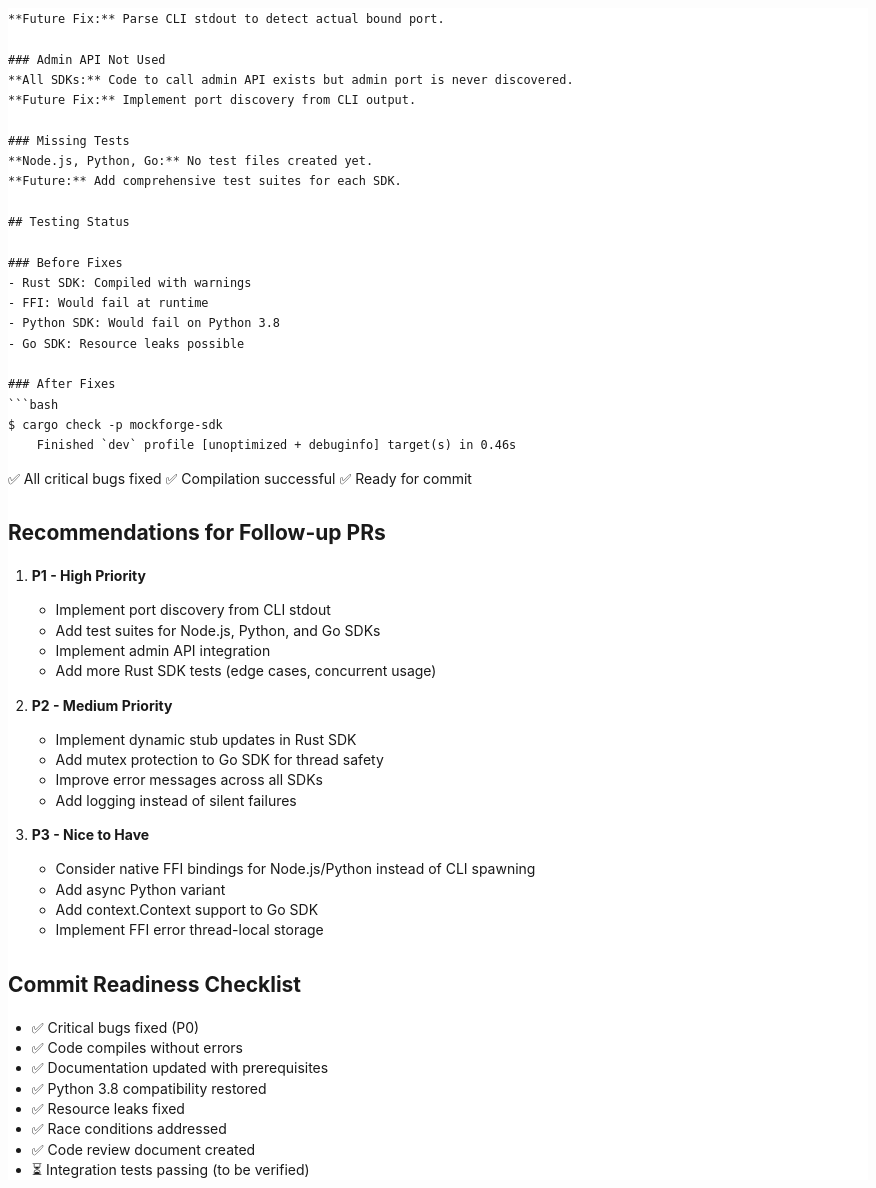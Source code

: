 ```
**Future Fix:** Parse CLI stdout to detect actual bound port.

### Admin API Not Used
**All SDKs:** Code to call admin API exists but admin port is never discovered.
**Future Fix:** Implement port discovery from CLI output.

### Missing Tests
**Node.js, Python, Go:** No test files created yet.
**Future:** Add comprehensive test suites for each SDK.

## Testing Status

### Before Fixes
- Rust SDK: Compiled with warnings
- FFI: Would fail at runtime
- Python SDK: Would fail on Python 3.8
- Go SDK: Resource leaks possible

### After Fixes
```bash
$ cargo check -p mockforge-sdk
    Finished `dev` profile [unoptimized + debuginfo] target(s) in 0.46s
```

✅ All critical bugs fixed
✅ Compilation successful
✅ Ready for commit

## Recommendations for Follow-up PRs

1. **P1 - High Priority**
   - Implement port discovery from CLI stdout
   - Add test suites for Node.js, Python, and Go SDKs
   - Implement admin API integration
   - Add more Rust SDK tests (edge cases, concurrent usage)

2. **P2 - Medium Priority**
   - Implement dynamic stub updates in Rust SDK
   - Add mutex protection to Go SDK for thread safety
   - Improve error messages across all SDKs
   - Add logging instead of silent failures

3. **P3 - Nice to Have**
   - Consider native FFI bindings for Node.js/Python instead of CLI spawning
   - Add async Python variant
   - Add context.Context support to Go SDK
   - Implement FFI error thread-local storage

## Commit Readiness Checklist

- ✅ Critical bugs fixed (P0)
- ✅ Code compiles without errors
- ✅ Documentation updated with prerequisites
- ✅ Python 3.8 compatibility restored
- ✅ Resource leaks fixed
- ✅ Race conditions addressed
- ✅ Code review document created
- ⏳ Integration tests passing (to be verified)

